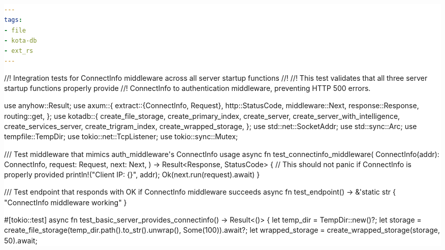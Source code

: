 ```yaml
---
tags:
- file
- kota-db
- ext_rs
---
```

//! Integration tests for ConnectInfo middleware across all server startup functions
//!
//! This test validates that all three server startup functions properly provide
//! ConnectInfo<SocketAddr> to authentication middleware, preventing HTTP 500 errors.

use anyhow::Result;
use axum::{
    extract::{ConnectInfo, Request},
    http::StatusCode,
    middleware::Next,
    response::Response,
    routing::get,
};
use kotadb::{
    create_file_storage, create_primary_index, create_server, create_server_with_intelligence,
    create_services_server, create_trigram_index, create_wrapped_storage,
};
use std::net::SocketAddr;
use std::sync::Arc;
use tempfile::TempDir;
use tokio::net::TcpListener;
use tokio::sync::Mutex;

/// Test middleware that mimics auth_middleware's ConnectInfo usage
async fn test_connectinfo_middleware(
    ConnectInfo(addr): ConnectInfo<SocketAddr>,
    request: Request,
    next: Next,
) -> Result<Response, StatusCode> {
    // This should not panic if ConnectInfo is properly provided
    println!("Client IP: {}", addr);
    Ok(next.run(request).await)
}

/// Test endpoint that responds with OK if ConnectInfo middleware succeeds
async fn test_endpoint() -> &'static str {
    "ConnectInfo middleware working"
}

#[tokio::test]
async fn test_basic_server_provides_connectinfo() -> Result<()> {
    let temp_dir = TempDir::new()?;
    let storage = create_file_storage(temp_dir.path().to_str().unwrap(), Some(100)).await?;
    let wrapped_storage = create_wrapped_storage(storage, 50).await;
